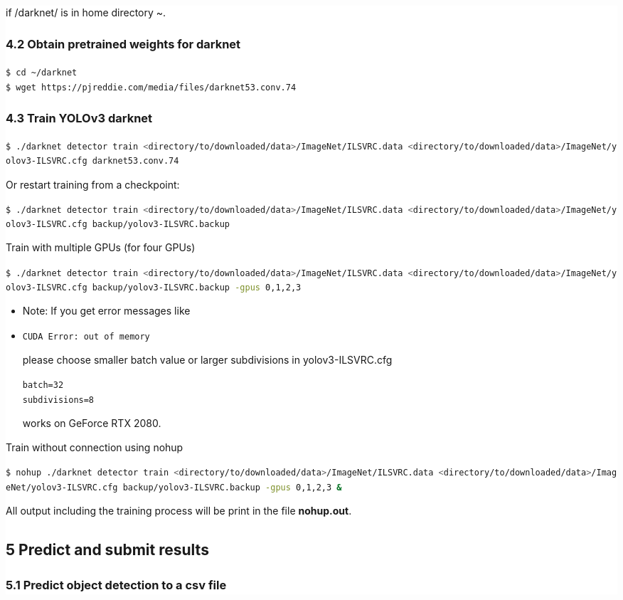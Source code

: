 if /darknet/ is in home directory ~.

### 4.2 Obtain pretrained weights for darknet

```bash
$ cd ~/darknet
$ wget https://pjreddie.com/media/files/darknet53.conv.74
```

### 4.3 Train YOLOv3 darknet

```bash
$ ./darknet detector train <directory/to/downloaded/data>/ImageNet/ILSVRC.data <directory/to/downloaded/data>/ImageNet/yolov3-ILSVRC.cfg darknet53.conv.74
```

Or restart training from a checkpoint:

```bash
$ ./darknet detector train <directory/to/downloaded/data>/ImageNet/ILSVRC.data <directory/to/downloaded/data>/ImageNet/yolov3-ILSVRC.cfg backup/yolov3-ILSVRC.backup
```

Train with multiple GPUs (for four GPUs)

```bash
$ ./darknet detector train <directory/to/downloaded/data>/ImageNet/ILSVRC.data <directory/to/downloaded/data>/ImageNet/yolov3-ILSVRC.cfg backup/yolov3-ILSVRC.backup -gpus 0,1,2,3
```

* Note: If you get error messages like

* ```
  CUDA Error: out of memory
  ```

  please choose smaller batch value or larger subdivisions in yolov3-ILSVRC.cfg

  ```
  batch=32
  subdivisions=8
  ```

  works on GeForce RTX 2080.

Train without connection using nohup

```bash
$ nohup ./darknet detector train <directory/to/downloaded/data>/ImageNet/ILSVRC.data <directory/to/downloaded/data>/ImageNet/yolov3-ILSVRC.cfg backup/yolov3-ILSVRC.backup -gpus 0,1,2,3 &
```

All output including the training process will be print in the file **nohup.out**. 

## 5 Predict and submit results

### 5.1 Predict object detection to a csv file
